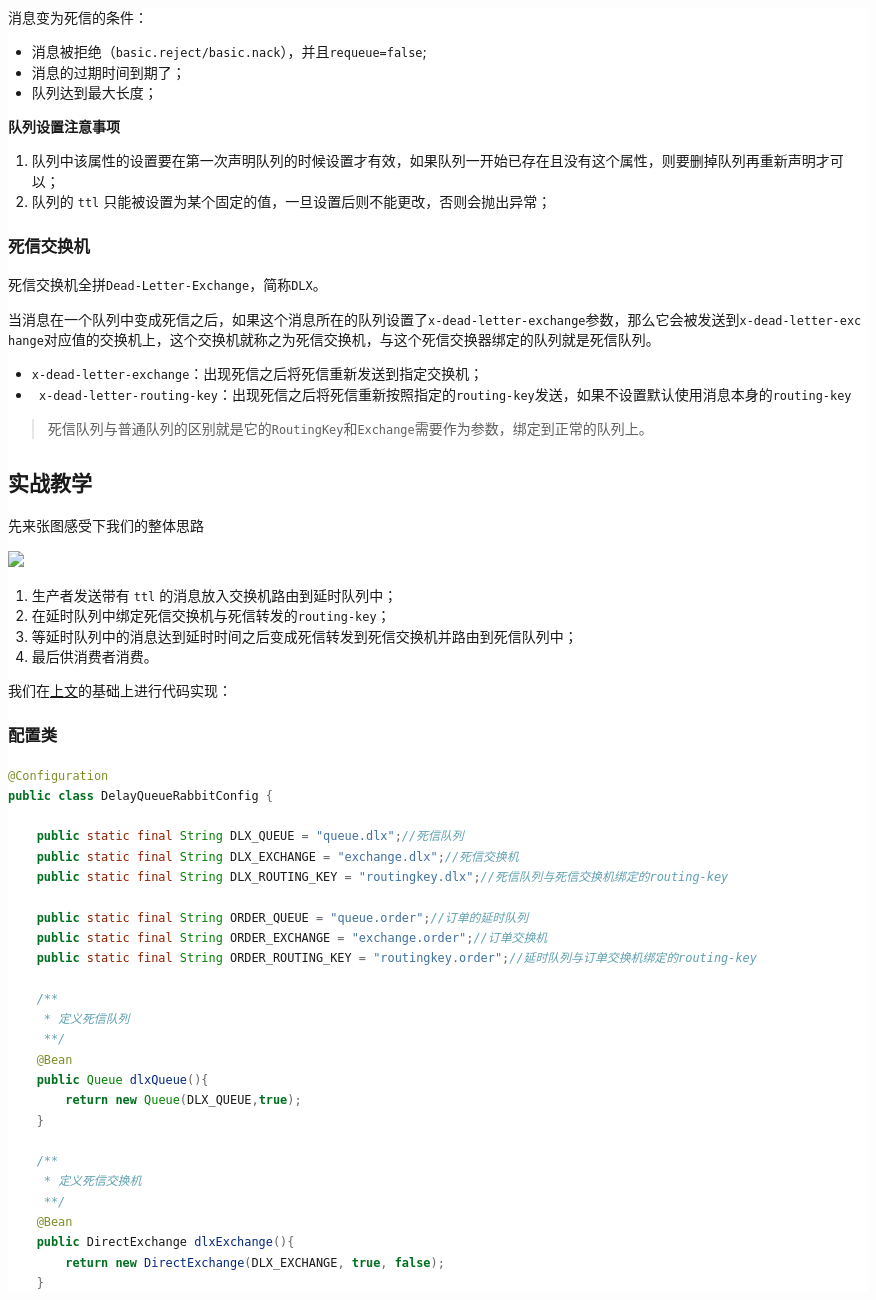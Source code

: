 消息变为死信的条件：

- 消息被拒绝（`basic.reject/basic.nack`），并且`requeue=false`;
- 消息的过期时间到期了；
- 队列达到最大长度；

**队列设置注意事项**

1. 队列中该属性的设置要在第一次声明队列的时候设置才有效，如果队列一开始已存在且没有这个属性，则要删掉队列再重新声明才可以；
2. 队列的 `ttl` 只能被设置为某个固定的值，一旦设置后则不能更改，否则会抛出异常；

### 死信交换机

死信交换机全拼`Dead-Letter-Exchange`，简称`DLX`。

当消息在一个队列中变成死信之后，如果这个消息所在的队列设置了`x-dead-letter-exchange`参数，那么它会被发送到`x-dead-letter-exchange`对应值的交换机上，这个交换机就称之为死信交换机，与这个死信交换器绑定的队列就是死信队列。

- `x-dead-letter-exchange`：出现死信之后将死信重新发送到指定交换机；
- ` x-dead-letter-routing-key`：出现死信之后将死信重新按照指定的`routing-key`发送，如果不设置默认使用消息本身的`routing-key`

>  死信队列与普通队列的区别就是它的`RoutingKey`和`Exchange`需要作为参数，绑定到正常的队列上。

## 实战教学

先来张图感受下我们的整体思路

![](https://p3-juejin.byteimg.com/tos-cn-i-k3u1fbpfcp/5c79584c48044e208209b0b9765554ba~tplv-k3u1fbpfcp-zoom-1.image)

1. 生产者发送带有 `ttl` 的消息放入交换机路由到延时队列中；
2. 在延时队列中绑定死信交换机与死信转发的`routing-key`；
3. 等延时队列中的消息达到延时时间之后变成死信转发到死信交换机并路由到死信队列中；
4. 最后供消费者消费。

我们在[上文](https://mp.weixin.qq.com/s/SqC_Mhl1-ccnKv8Ve9tyNQ)的基础上进行代码实现：

### 配置类

```java
@Configuration
public class DelayQueueRabbitConfig {

    public static final String DLX_QUEUE = "queue.dlx";//死信队列
    public static final String DLX_EXCHANGE = "exchange.dlx";//死信交换机
    public static final String DLX_ROUTING_KEY = "routingkey.dlx";//死信队列与死信交换机绑定的routing-key

    public static final String ORDER_QUEUE = "queue.order";//订单的延时队列
    public static final String ORDER_EXCHANGE = "exchange.order";//订单交换机
    public static final String ORDER_ROUTING_KEY = "routingkey.order";//延时队列与订单交换机绑定的routing-key

	/**
     * 定义死信队列
     **/
    @Bean
    public Queue dlxQueue(){
        return new Queue(DLX_QUEUE,true);
    }

    /**
     * 定义死信交换机
     **/
    @Bean
    public DirectExchange dlxExchange(){
        return new DirectExchange(DLX_EXCHANGE, true, false);
    }


```